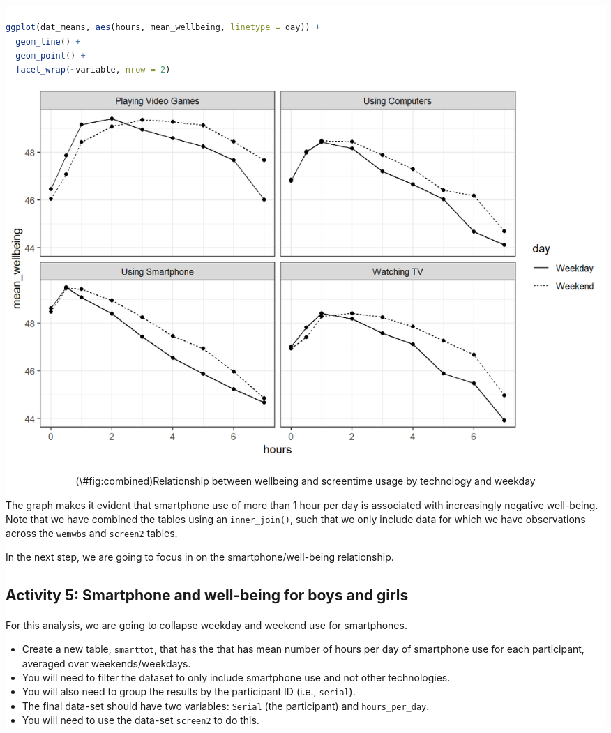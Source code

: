 ```r

ggplot(dat_means, aes(hours, mean_wellbeing, linetype = day)) +
  geom_line() +
  geom_point() +
  facet_wrap(~variable, nrow = 2)
```

<div class="figure" style="text-align: center">
<img src="16-week-13_files/figure-html/combined-1.png" alt="Relationship between wellbeing and screentime usage by technology and weekday" width="100%" />
<p class="caption">(\#fig:combined)Relationship between wellbeing and screentime usage by technology and weekday</p>
</div>

The graph makes it evident that smartphone use of more than 1 hour per day is associated with increasingly negative well-being.  Note that we have combined the tables using an `inner_join()`, such that we only include data for which we have observations across the `wemwbs` and `screen2` tables.

In the next step, we are going to focus in on the smartphone/well-being relationship.

## Activity 5: Smartphone and well-being for boys and girls

For this analysis, we are going to collapse weekday and weekend use for smartphones.

* Create a new table, `smarttot`, that has the that has mean number of hours per day of smartphone use for each participant, averaged over weekends/weekdays. 
* You will need to filter the dataset to only include smartphone use and not other technologies. 
* You will also need to group the results by the participant ID (i.e., `serial`). 
* The final data-set should have two variables: `Serial` (the participant) and `hours_per_day`.
* You will need to use the data-set `screen2` to do this.
